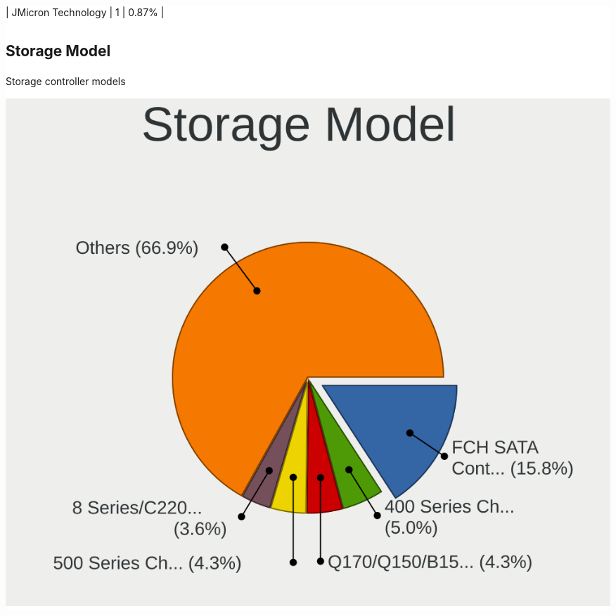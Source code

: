 | JMicron Technology           | 1        | 0.87%   |

Storage Model
-------------

Storage controller models

![Storage Model](./images/pie_chart/storage_model.svg)
